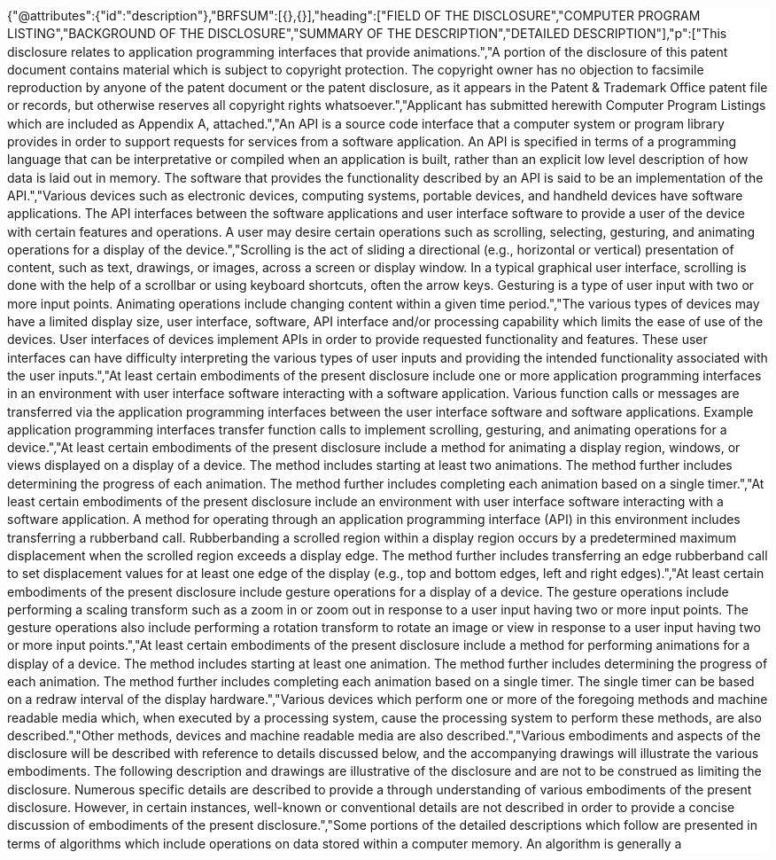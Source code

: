{"@attributes":{"id":"description"},"BRFSUM":[{},{}],"heading":["FIELD OF THE DISCLOSURE","COMPUTER PROGRAM LISTING","BACKGROUND OF THE DISCLOSURE","SUMMARY OF THE DESCRIPTION","DETAILED DESCRIPTION"],"p":["This disclosure relates to application programming interfaces that provide animations.","A portion of the disclosure of this patent document contains material which is subject to copyright protection. The copyright owner has no objection to facsimile reproduction by anyone of the patent document or the patent disclosure, as it appears in the Patent & Trademark Office patent file or records, but otherwise reserves all copyright rights whatsoever.","Applicant has submitted herewith Computer Program Listings which are included as Appendix A, attached.","An API is a source code interface that a computer system or program library provides in order to support requests for services from a software application. An API is specified in terms of a programming language that can be interpretative or compiled when an application is built, rather than an explicit low level description of how data is laid out in memory. The software that provides the functionality described by an API is said to be an implementation of the API.","Various devices such as electronic devices, computing systems, portable devices, and handheld devices have software applications. The API interfaces between the software applications and user interface software to provide a user of the device with certain features and operations. A user may desire certain operations such as scrolling, selecting, gesturing, and animating operations for a display of the device.","Scrolling is the act of sliding a directional (e.g., horizontal or vertical) presentation of content, such as text, drawings, or images, across a screen or display window. In a typical graphical user interface, scrolling is done with the help of a scrollbar or using keyboard shortcuts, often the arrow keys. Gesturing is a type of user input with two or more input points. Animating operations include changing content within a given time period.","The various types of devices may have a limited display size, user interface, software, API interface and\/or processing capability which limits the ease of use of the devices. User interfaces of devices implement APIs in order to provide requested functionality and features. These user interfaces can have difficulty interpreting the various types of user inputs and providing the intended functionality associated with the user inputs.","At least certain embodiments of the present disclosure include one or more application programming interfaces in an environment with user interface software interacting with a software application. Various function calls or messages are transferred via the application programming interfaces between the user interface software and software applications. Example application programming interfaces transfer function calls to implement scrolling, gesturing, and animating operations for a device.","At least certain embodiments of the present disclosure include a method for animating a display region, windows, or views displayed on a display of a device. The method includes starting at least two animations. The method further includes determining the progress of each animation. The method further includes completing each animation based on a single timer.","At least certain embodiments of the present disclosure include an environment with user interface software interacting with a software application. A method for operating through an application programming interface (API) in this environment includes transferring a rubberband call. Rubberbanding a scrolled region within a display region occurs by a predetermined maximum displacement when the scrolled region exceeds a display edge. The method further includes transferring an edge rubberband call to set displacement values for at least one edge of the display (e.g., top and bottom edges, left and right edges).","At least certain embodiments of the present disclosure include gesture operations for a display of a device. The gesture operations include performing a scaling transform such as a zoom in or zoom out in response to a user input having two or more input points. The gesture operations also include performing a rotation transform to rotate an image or view in response to a user input having two or more input points.","At least certain embodiments of the present disclosure include a method for performing animations for a display of a device. The method includes starting at least one animation. The method further includes determining the progress of each animation. The method further includes completing each animation based on a single timer. The single timer can be based on a redraw interval of the display hardware.","Various devices which perform one or more of the foregoing methods and machine readable media which, when executed by a processing system, cause the processing system to perform these methods, are also described.","Other methods, devices and machine readable media are also described.","Various embodiments and aspects of the disclosure will be described with reference to details discussed below, and the accompanying drawings will illustrate the various embodiments. The following description and drawings are illustrative of the disclosure and are not to be construed as limiting the disclosure. Numerous specific details are described to provide a through understanding of various embodiments of the present disclosure. However, in certain instances, well-known or conventional details are not described in order to provide a concise discussion of embodiments of the present disclosure.","Some portions of the detailed descriptions which follow are presented in terms of algorithms which include operations on data stored within a computer memory. An algorithm is generally a